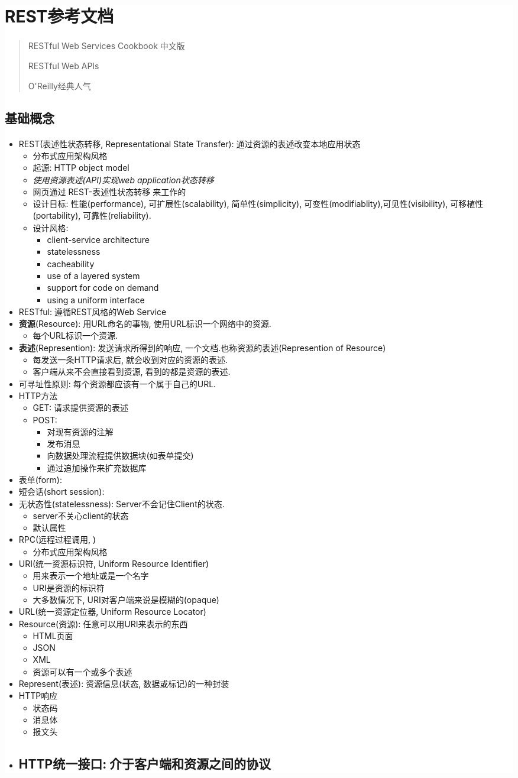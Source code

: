 # REST参考文档

> RESTful Web Services Cookbook 中文版
>
> RESTful Web APIs
>
> O'Reilly经典人气

## 基础概念

- REST(表述性状态转移, Representational State Transfer): 通过资源的表述改变本地应用状态
    - 分布式应用架构风格
    - 起源: HTTP object model
    - *使用资源表述(API)实现web application状态转移*
    - 网页通过 REST-表述性状态转移 来工作的
    - 设计目标: 性能(performance), 可扩展性(scalability), 简单性(simplicity), 可变性(modifiablity),可见性(visibility), 可移植性(portability), 可靠性(reliability).
    - 设计风格:
        - client-service architecture
        - statelessness
        - cacheability
        - use of a layered system
        - support for code on demand
        - using a uniform interface
- RESTful: 遵循REST风格的Web Service
- **资源**(Resource): 用URL命名的事物, 使用URL标识一个网络中的资源. 
    - 每个URL标识一个资源.
- **表述**(Represention): 发送请求所得到的响应, 一个文档.也称资源的表述(Represention of Resource)
    - 每发送一条HTTP请求后, 就会收到对应的资源的表述.
    - 客户端从来不会直接看到资源, 看到的都是资源的表述.
- 可寻址性原则: 每个资源都应该有一个属于自己的URL. 
- HTTP方法
    - GET: 请求提供资源的表述
    - POST: 
        - 对现有资源的注解
        - 发布消息
        - 向数据处理流程提供数据块(如表单提交)
        - 通过追加操作来扩充数据库
- 表单(form): 
- 短会话(short session): 
- 无状态性(statelessness): Server不会记住Client的状态. 
    - server不关心client的状态
    - 默认属性 
- RPC(远程过程调用, )
    - 分布式应用架构风格
- URI(统一资源标识符, Uniform Resource Identifier)
    - 用来表示一个地址或是一个名字
    - URI是资源的标识符
    - 大多数情况下, URI对客户端来说是模糊的(opaque)
- URL(统一资源定位器, Uniform Resource Locator)
- Resource(资源): 任意可以用URI来表示的东西
    - HTML页面
    - JSON
    - XML
    - 资源可以有一个或多个表述
- Represent(表述): 资源信息(状态, 数据或标记)的一种封装
- HTTP响应
    - 状态码
    - 消息体
    - 报文头
- HTTP统一接口: 介于客户端和资源之间的协议
    - 